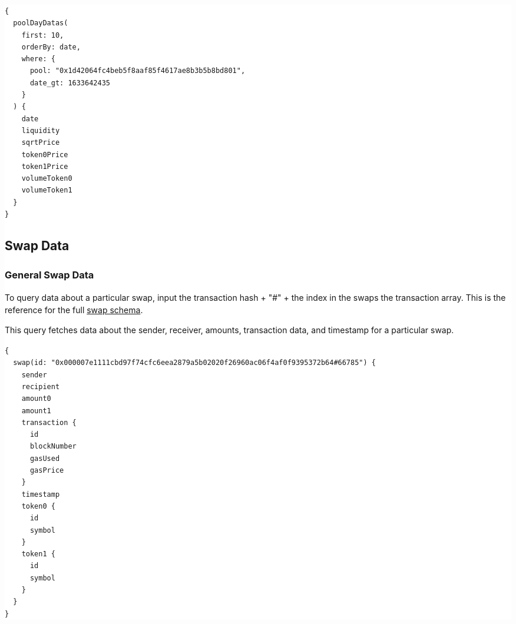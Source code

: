 ```
{
  poolDayDatas(
    first: 10, 
    orderBy: date, 
    where: {
      pool: "0x1d42064fc4beb5f8aaf85f4617ae8b3b5b8bd801", 
      date_gt: 1633642435
    }
  ) {
    date
    liquidity
    sqrtPrice
    token0Price
    token1Price
    volumeToken0
    volumeToken1
  }
}
```

## Swap Data

### General Swap Data

To query data about a particular swap, input the transaction hash + "#" + the index in the swaps the transaction array.
This is the reference for the full [swap schema](https://github.com/Uniswap/v3-subgraph/blob/main/src/v3/schema.graphql#L253).

This query fetches data about the sender, receiver, amounts, transaction data, and timestamp for a particular swap.

```
{
  swap(id: "0x000007e1111cbd97f74cfc6eea2879a5b02020f26960ac06f4af0f9395372b64#66785") {
    sender
    recipient
    amount0
    amount1
    transaction {
      id
      blockNumber
      gasUsed
      gasPrice
    }
    timestamp
    token0 {
      id
      symbol
    }
    token1 {
      id
      symbol
    }
  }
}
```
